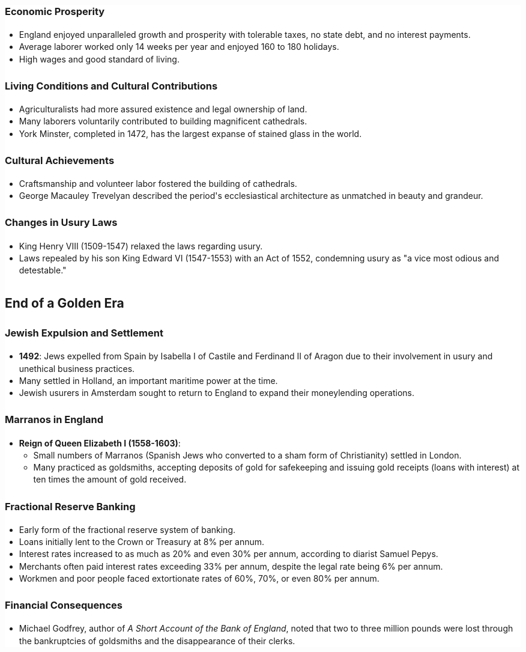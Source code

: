 ### Economic Prosperity
- England enjoyed unparalleled growth and prosperity with tolerable taxes, no state debt, and no interest payments.
- Average laborer worked only 14 weeks per year and enjoyed 160 to 180 holidays.
- High wages and good standard of living.

### Living Conditions and Cultural Contributions
- Agriculturalists had more assured existence and legal ownership of land.
- Many laborers voluntarily contributed to building magnificent cathedrals.
- York Minster, completed in 1472, has the largest expanse of stained glass in the world.

### Cultural Achievements
- Craftsmanship and volunteer labor fostered the building of cathedrals.
- George Macauley Trevelyan described the period's ecclesiastical architecture as unmatched in beauty and grandeur.

### Changes in Usury Laws
- King Henry VIII (1509-1547) relaxed the laws regarding usury.
- Laws repealed by his son King Edward VI (1547-1553) with an Act of 1552, condemning usury as "a vice most odious and detestable."


## End of a Golden Era

### Jewish Expulsion and Settlement
- **1492**: Jews expelled from Spain by Isabella I of Castile and Ferdinand II of Aragon due to their involvement in usury and unethical business practices.
- Many settled in Holland, an important maritime power at the time.
- Jewish usurers in Amsterdam sought to return to England to expand their moneylending operations.

### Marranos in England
- **Reign of Queen Elizabeth I (1558-1603)**:
  - Small numbers of Marranos (Spanish Jews who converted to a sham form of Christianity) settled in London.
  - Many practiced as goldsmiths, accepting deposits of gold for safekeeping and issuing gold receipts (loans with interest) at ten times the amount of gold received.

### Fractional Reserve Banking
- Early form of the fractional reserve system of banking.
- Loans initially lent to the Crown or Treasury at 8% per annum.
- Interest rates increased to as much as 20% and even 30% per annum, according to diarist Samuel Pepys.
- Merchants often paid interest rates exceeding 33% per annum, despite the legal rate being 6% per annum.
- Workmen and poor people faced extortionate rates of 60%, 70%, or even 80% per annum.

### Financial Consequences
- Michael Godfrey, author of *A Short Account of the Bank of England*, noted that two to three million pounds were lost through the bankruptcies of goldsmiths and the disappearance of their clerks.
